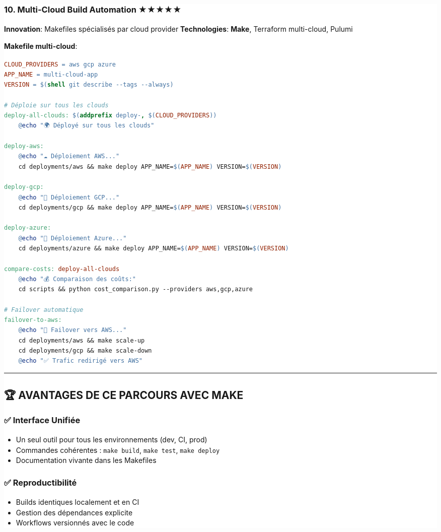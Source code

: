 ### 10. Multi-Cloud Build Automation ★★★★★
**Innovation**: Makefiles spécialisés par cloud provider
**Technologies**: **Make**, Terraform multi-cloud, Pulumi

**Makefile multi-cloud**:
```makefile
CLOUD_PROVIDERS = aws gcp azure
APP_NAME = multi-cloud-app
VERSION = $(shell git describe --tags --always)

# Déploie sur tous les clouds
deploy-all-clouds: $(addprefix deploy-, $(CLOUD_PROVIDERS))
	@echo "🌍 Déployé sur tous les clouds"

deploy-aws:
	@echo "☁️ Déploiement AWS..."
	cd deployments/aws && make deploy APP_NAME=$(APP_NAME) VERSION=$(VERSION)

deploy-gcp:
	@echo "🔵 Déploiement GCP..."
	cd deployments/gcp && make deploy APP_NAME=$(APP_NAME) VERSION=$(VERSION)

deploy-azure:
	@echo "🔷 Déploiement Azure..."
	cd deployments/azure && make deploy APP_NAME=$(APP_NAME) VERSION=$(VERSION)

compare-costs: deploy-all-clouds
	@echo "💰 Comparaison des coûts:"
	cd scripts && python cost_comparison.py --providers aws,gcp,azure

# Failover automatique
failover-to-aws:
	@echo "🔄 Failover vers AWS..."
	cd deployments/aws && make scale-up
	cd deployments/gcp && make scale-down
	@echo "✅ Trafic redirigé vers AWS"
```

---

## 🏆 AVANTAGES DE CE PARCOURS AVEC MAKE

### ✅ **Interface Unifiée**
- Un seul outil pour tous les environnements (dev, CI, prod)
- Commandes cohérentes : `make build`, `make test`, `make deploy`
- Documentation vivante dans les Makefiles

### ✅ **Reproductibilité**
- Builds identiques localement et en CI
- Gestion des dépendances explicite
- Workflows versionnés avec le code
